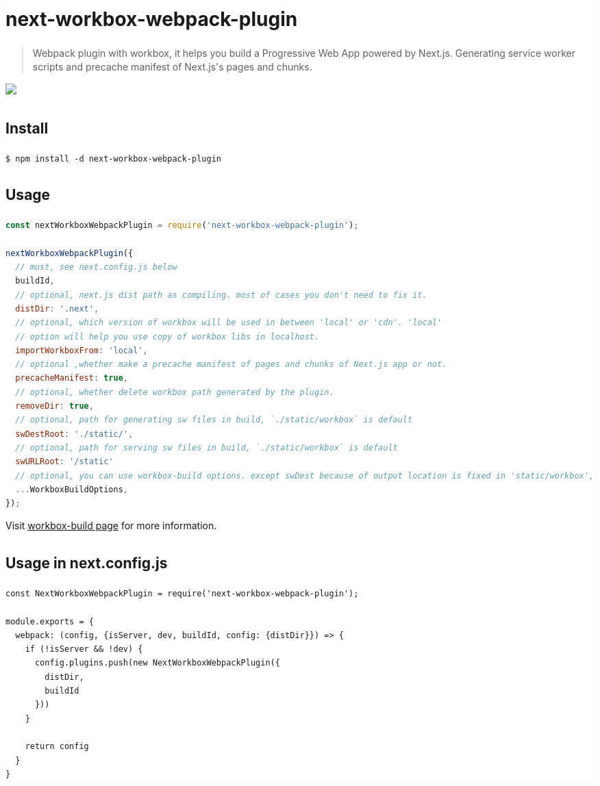 # next-workbox-webpack-plugin

> Webpack plugin with workbox, it helps you build a Progressive Web App powered by Next.js. Generating service worker scripts and precache manifest of Next.js's pages and chunks.

<img width="1024" src="https://user-images.githubusercontent.com/124117/36341030-4b040398-142b-11e8-9de7-41d3dbe55427.png">

## Install

```
$ npm install -d next-workbox-webpack-plugin
```

## Usage

```js
const nextWorkboxWebpackPlugin = require('next-workbox-webpack-plugin');

nextWorkboxWebpackPlugin({
  // must, see next.config.js below
  buildId,
  // optional, next.js dist path as compiling. most of cases you don't need to fix it.
  distDir: '.next',
  // optional, which version of workbox will be used in between 'local' or 'cdn'. 'local'
  // option will help you use copy of workbox libs in localhost.
  importWorkboxFrom: 'local',
  // optional ,whether make a precache manifest of pages and chunks of Next.js app or not.
  precacheManifest: true,
  // optional, whether delete workbox path generated by the plugin.
  removeDir: true,
  // optional, path for generating sw files in build, `./static/workbox` is default
  swDestRoot: './static/',
  // optional, path for serving sw files in build, `./static/workbox` is default
  swURLRoot: '/static'
  // optional, you can use workbox-build options. except swDest because of output location is fixed in 'static/workbox',
  ...WorkboxBuildOptions,
});
```
Visit [workbox-build page](https://developers.google.com/web/tools/workbox/modules/workbox-build) for more information.

## Usage in next.config.js

```
const NextWorkboxWebpackPlugin = require('next-workbox-webpack-plugin');

module.exports = {
  webpack: (config, {isServer, dev, buildId, config: {distDir}}) => {
    if (!isServer && !dev) {
      config.plugins.push(new NextWorkboxWebpackPlugin({
        distDir,
        buildId
      }))
    }

    return config
  }
}
```
